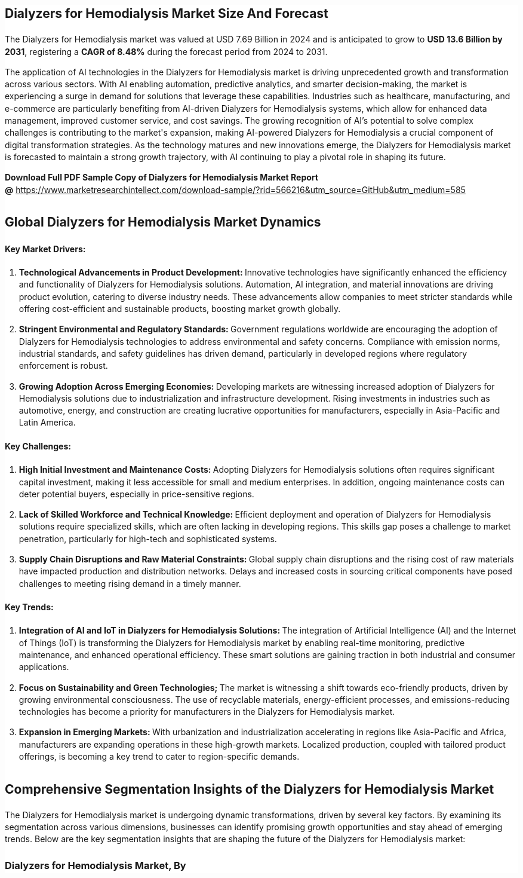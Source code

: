 <h2>Dialyzers for Hemodialysis Market Size And Forecast</h2><p>The Dialyzers for Hemodialysis market was valued at USD 7.69 Billion in 2024 and is anticipated to grow to <strong>USD 13.6 Billion by 2031</strong>, registering a <strong>CAGR of 8.48%</strong> during the forecast period from 2024 to 2031.</p><p>The application of AI technologies in the Dialyzers for Hemodialysis market is driving unprecedented growth and transformation across various sectors. With AI enabling automation, predictive analytics, and smarter decision-making, the market is experiencing a surge in demand for solutions that leverage these capabilities. Industries such as healthcare, manufacturing, and e-commerce are particularly benefiting from AI-driven Dialyzers for Hemodialysis systems, which allow for enhanced data management, improved customer service, and cost savings. The growing recognition of AI’s potential to solve complex challenges is contributing to the market's expansion, making AI-powered Dialyzers for Hemodialysis a crucial component of digital transformation strategies. As the technology matures and new innovations emerge, the Dialyzers for Hemodialysis market is forecasted to maintain a strong growth trajectory, with AI continuing to play a pivotal role in shaping its future.</p><p><strong>Download Full PDF Sample Copy of Dialyzers for Hemodialysis Market Report @</strong>&nbsp;<a href="https://www.marketresearchintellect.com/download-sample/?rid=566216&amp;utm_source=GitHub&amp;utm_medium=585">https://www.marketresearchintellect.com/download-sample/?rid=566216&amp;utm_source=GitHub&amp;utm_medium=585</a></p><h2>Global Dialyzers for Hemodialysis Market Dynamics</h2><h4><strong>Key Market Drivers:</strong></h4><ol><li><p><strong>Technological Advancements in Product Development:&nbsp;</strong>Innovative technologies have significantly enhanced the efficiency and functionality of Dialyzers for Hemodialysis solutions. Automation, AI integration, and material innovations are driving product evolution, catering to diverse industry needs. These advancements allow companies to meet stricter standards while offering cost-efficient and sustainable products, boosting market growth globally.</p></li><li><p><strong>Stringent Environmental and Regulatory Standards:&nbsp;</strong>Government regulations worldwide are encouraging the adoption of Dialyzers for Hemodialysis technologies to address environmental and safety concerns. Compliance with emission norms, industrial standards, and safety guidelines has driven demand, particularly in developed regions where regulatory enforcement is robust.</p></li><li><p><strong>Growing Adoption Across Emerging Economies:&nbsp;</strong>Developing markets are witnessing increased adoption of Dialyzers for Hemodialysis solutions due to industrialization and infrastructure development. Rising investments in industries such as automotive, energy, and construction are creating lucrative opportunities for manufacturers, especially in Asia-Pacific and Latin America.</p></li></ol><h4><strong>Key Challenges:</strong></h4><ol><li><p><strong>High Initial Investment and Maintenance Costs:&nbsp;</strong>Adopting Dialyzers for Hemodialysis solutions often requires significant capital investment, making it less accessible for small and medium enterprises. In addition, ongoing maintenance costs can deter potential buyers, especially in price-sensitive regions.</p></li><li><p><strong>Lack of Skilled Workforce and Technical Knowledge:&nbsp;</strong>Efficient deployment and operation of Dialyzers for Hemodialysis solutions require specialized skills, which are often lacking in developing regions. This skills gap poses a challenge to market penetration, particularly for high-tech and sophisticated systems.</p></li><li><p><strong>Supply Chain Disruptions and Raw Material Constraints:&nbsp;</strong>Global supply chain disruptions and the rising cost of raw materials have impacted production and distribution networks. Delays and increased costs in sourcing critical components have posed challenges to meeting rising demand in a timely manner.</p></li></ol><h4><strong>Key Trends:</strong></h4><ol><li><p><strong>Integration of AI and IoT in Dialyzers for Hemodialysis Solutions:&nbsp;</strong>The integration of Artificial Intelligence (AI) and the Internet of Things (IoT) is transforming the Dialyzers for Hemodialysis market by enabling real-time monitoring, predictive maintenance, and enhanced operational efficiency. These smart solutions are gaining traction in both industrial and consumer applications.</p></li><li><p><strong>Focus on Sustainability and Green Technologies;&nbsp;</strong>The market is witnessing a shift towards eco-friendly products, driven by growing environmental consciousness. The use of recyclable materials, energy-efficient processes, and emissions-reducing technologies has become a priority for manufacturers in the Dialyzers for Hemodialysis market.</p></li><li><p><strong>Expansion in Emerging Markets:&nbsp;</strong>With urbanization and industrialization accelerating in regions like Asia-Pacific and Africa, manufacturers are expanding operations in these high-growth markets. Localized production, coupled with tailored product offerings, is becoming a key trend to cater to region-specific demands.</p></li></ol><div class="article-main__content" data-test-id="publishing-text-block"><h2>Comprehensive Segmentation Insights of the Dialyzers for Hemodialysis Market</h2><p>The Dialyzers for Hemodialysis market is undergoing dynamic transformations, driven by several key factors. By examining its segmentation across various dimensions, businesses can identify promising growth opportunities and stay ahead of emerging trends. Below are the key segmentation insights that are shaping the future of the Dialyzers for Hemodialysis market:</p><h3><strong>Dialyzers for Hemodialysis Market, By